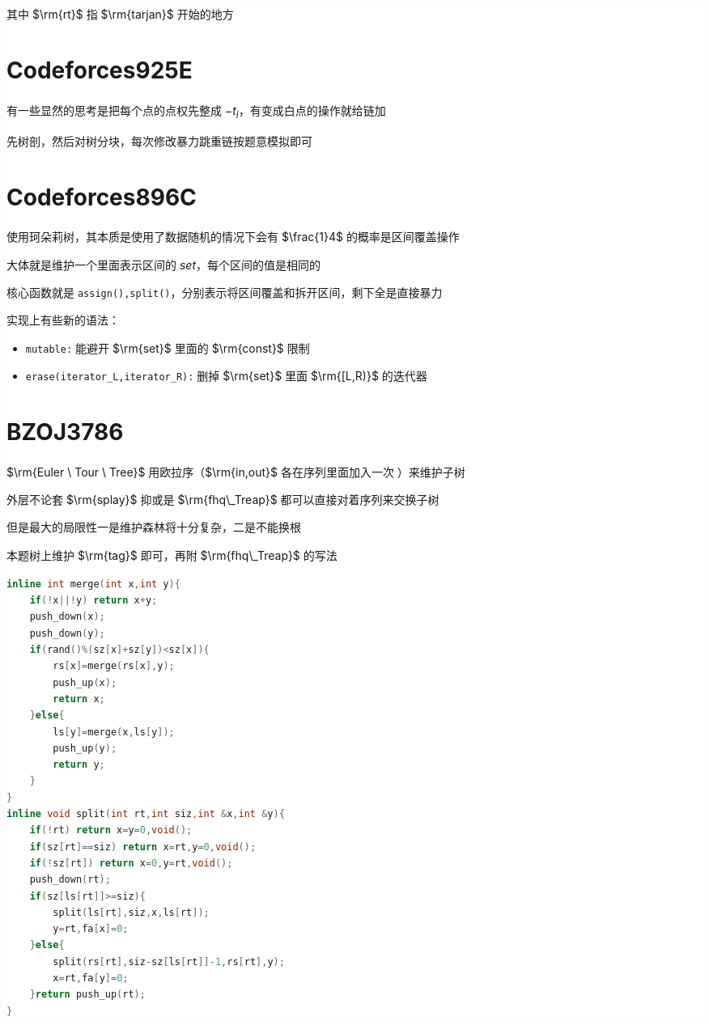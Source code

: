 其中 $\rm{rt}$ 指 $\rm{tarjan}$ 开始的地方 

# Codeforces925E

有一些显然的思考是把每个点的点权先整成 $-t_i$，有变成白点的操作就给链加

先树剖，然后对树分块，每次修改暴力跳重链按题意模拟即可

# Codeforces896C

使用珂朵莉树，其本质是使用了数据随机的情况下会有 $\frac{1}4$ 的概率是区间覆盖操作

大体就是维护一个里面表示区间的 $set$，每个区间的值是相同的 

核心函数就是 `assign(),split()`，分别表示将区间覆盖和拆开区间，剩下全是直接暴力

实现上有些新的语法：

- `mutable:` 能避开 $\rm{set}$ 里面的 $\rm{const}$ 限制
 
- `erase(iterator_L,iterator_R):` 删掉 $\rm{set}$ 里面 $\rm{[L,R)}$ 的迭代器

# BZOJ3786

$\rm{Euler \ Tour \ Tree}$ 用欧拉序（$\rm{in,out}$ 各在序列里面加入一次 ）来维护子树

外层不论套 $\rm{splay}$ 抑或是 $\rm{fhq\_Treap}$ 都可以直接对着序列来交换子树

但是最大的局限性一是维护森林将十分复杂，二是不能换根

本题树上维护 $\rm{tag}$ 即可，再附 $\rm{fhq\_Treap}$ 的写法

```cpp
inline int merge(int x,int y){
    if(!x||!y) return x+y; 
    push_down(x); 
    push_down(y); 
    if(rand()%(sz[x]+sz[y])<sz[x]){
    	rs[x]=merge(rs[x],y);
        push_up(x);
        return x;
    }else{
    	ls[y]=merge(x,ls[y]);
        push_up(y);
		return y;
    }
}
inline void split(int rt,int siz,int &x,int &y){
    if(!rt) return x=y=0,void(); 
    if(sz[rt]==siz) return x=rt,y=0,void(); 
    if(!sz[rt]) return x=0,y=rt,void(); 
    push_down(rt); 
    if(sz[ls[rt]]>=siz){
    	split(ls[rt],siz,x,ls[rt]);
        y=rt,fa[x]=0;
    }else{
    	split(rs[rt],siz-sz[ls[rt]]-1,rs[rt],y);
        x=rt,fa[y]=0;
    }return push_up(rt);
}
```
